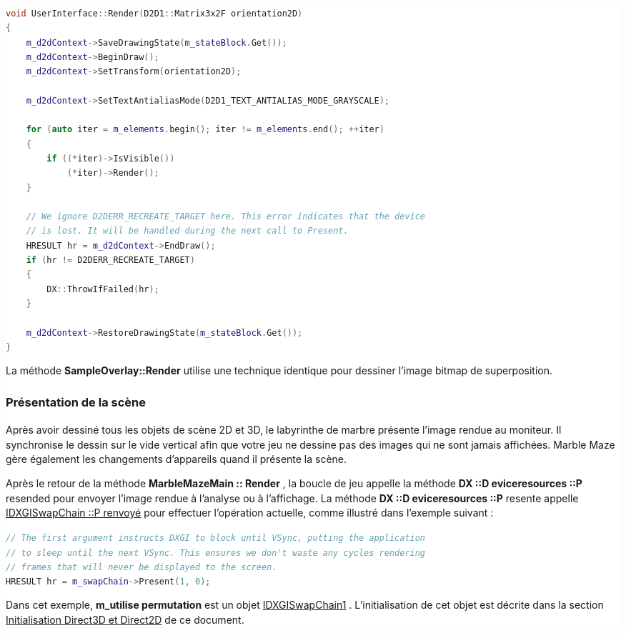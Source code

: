 ```cpp
void UserInterface::Render(D2D1::Matrix3x2F orientation2D)
{
    m_d2dContext->SaveDrawingState(m_stateBlock.Get());
    m_d2dContext->BeginDraw();
    m_d2dContext->SetTransform(orientation2D);

    m_d2dContext->SetTextAntialiasMode(D2D1_TEXT_ANTIALIAS_MODE_GRAYSCALE);

    for (auto iter = m_elements.begin(); iter != m_elements.end(); ++iter)
    {
        if ((*iter)->IsVisible())
            (*iter)->Render();
    }

    // We ignore D2DERR_RECREATE_TARGET here. This error indicates that the device
    // is lost. It will be handled during the next call to Present.
    HRESULT hr = m_d2dContext->EndDraw();
    if (hr != D2DERR_RECREATE_TARGET)
    {
        DX::ThrowIfFailed(hr);
    }

    m_d2dContext->RestoreDrawingState(m_stateBlock.Get());
}
```

La méthode **SampleOverlay::Render** utilise une technique identique pour dessiner l’image bitmap de superposition.

###  <a name="presenting-the-scene"></a>Présentation de la scène

Après avoir dessiné tous les objets de scène 2D et 3D, le labyrinthe de marbre présente l’image rendue au moniteur. Il synchronise le dessin sur le vide vertical afin que votre jeu ne dessine pas des images qui ne sont jamais affichées. Marble Maze gère également les changements d’appareils quand il présente la scène.

Après le retour de la méthode **MarbleMazeMain :: Render** , la boucle de jeu appelle la méthode **DX ::D eviceresources ::P** resended pour envoyer l’image rendue à l’analyse ou à l’affichage. La méthode **DX ::D eviceresources ::P** resente appelle [IDXGISwapChain ::P renvoyé](https://docs.microsoft.com/windows/desktop/api/dxgi/nf-dxgi-idxgiswapchain-present) pour effectuer l’opération actuelle, comme illustré dans l’exemple suivant :

```cpp
// The first argument instructs DXGI to block until VSync, putting the application
// to sleep until the next VSync. This ensures we don't waste any cycles rendering
// frames that will never be displayed to the screen.
HRESULT hr = m_swapChain->Present(1, 0);
```

Dans cet exemple, **m\_utilise permutation** est un objet [IDXGISwapChain1](https://docs.microsoft.com/windows/desktop/api/dxgi1_2/nn-dxgi1_2-idxgiswapchain1) . L’initialisation de cet objet est décrite dans la section [Initialisation Direct3D et Direct2D](#initializing-direct3d-and-direct2d) de ce document.
